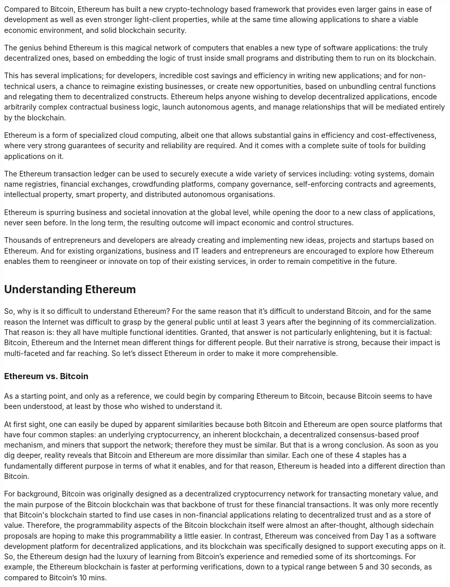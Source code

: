 Compared to Bitcoin, Ethereum has built a new crypto-technology based framework that provides even larger gains in ease of development as well as even stronger light-client properties, while at the same time allowing applications to share a viable economic environment, and solid blockchain security.

The genius behind Ethereum is this magical network of computers that enables a new type of software applications: the truly decentralized ones, based on embedding the logic of trust inside small programs and distributing them to run on its blockchain.

This has several implications; for developers, incredible cost savings and efficiency in writing new applications; and for non-technical users, a chance to reimagine existing businesses, or create new opportunities, based on unbundling central functions and relegating them to decentralized constructs. Ethereum helps anyone wishing to develop decentralized applications, encode arbitrarily complex contractual business logic, launch autonomous agents, and manage relationships that will be mediated entirely by the blockchain.

Ethereum is a form of specialized cloud computing, albeit one that allows substantial gains in efficiency and cost-effectiveness, where very strong guarantees of security and reliability are required. And it comes with a complete suite of tools for building applications on it.

The Ethereum transaction ledger can be used to securely execute a wide variety of services including: voting systems, domain name registries, financial exchanges, crowdfunding platforms, company governance, self-enforcing contracts and agreements, intellectual property, smart property, and distributed autonomous organisations.

Ethereum is spurring business and societal innovation at the global level, while opening the door to a new class of applications, never seen before. In the long term, the resulting outcome will impact economic and control structures.

Thousands of entrepreneurs and developers are already creating and implementing new ideas, projects and startups based on Ethereum. And for existing organizations, business and IT leaders and entrepreneurs are encouraged to explore how Ethereum enables them to reengineer or innovate on top of their existing services, in order to remain competitive in the future.
<h2><b>Understanding Ethereum</b></h2>
So, why is it so difficult to understand Ethereum? For the same reason that it’s difficult to understand Bitcoin, and for the same reason the Internet was difficult to grasp by the general public until at least 3 years after the beginning of its commercialization. That reason is: they all have multiple functional identities. Granted, that answer is not particularly enlightening, but it is factual: Bitcoin, Ethereum and the Internet mean different things for different people. But their narrative is strong, because their impact is multi-faceted and far reaching. So let’s dissect Ethereum in order to make it more comprehensible.
<h3><b>Ethereum vs. Bitcoin</b></h3>
As a starting point, and only as a reference, we could begin by comparing Ethereum to Bitcoin, because Bitcoin seems to have been understood, at least by those who wished to understand it.

At first sight, one can easily be duped by apparent similarities because both Bitcoin and Ethereum are open source platforms that have four common staples: an underlying cryptocurrency, an inherent blockchain, a decentralized consensus-based proof mechanism, and miners that support the network; therefore they must be similar. But that is a wrong conclusion. As soon as you dig deeper, reality reveals that Bitcoin and Ethereum are more dissimilar than similar. Each one of these 4 staples has a fundamentally different purpose in terms of what it enables, and for that reason, Ethereum is headed into a different direction than Bitcoin.

For background, Bitcoin was originally designed as a decentralized cryptocurrency network for transacting monetary value, and the main purpose of the Bitcoin blockchain was that backbone of trust for these financial transactions. It was only more recently that Bitcoin's blockchain started to find use cases in non-financial applications relating to decentralized trust and as a store of value. Therefore, the programmability aspects of the Bitcoin blockchain itself were almost an after-thought, although sidechain proposals are hoping to make this programmability a little easier. In contrast, Ethereum was conceived from Day 1 as a software development platform for decentralized applications, and its blockchain was specifically designed to support executing apps on it. So, the Ethereum design had the luxury of learning from Bitcoin’s experience and remedied some of its shortcomings. For example, the Ethereum blockchain is faster at performing verifications, down to a typical range between 5 and 30 seconds, as compared to Bitcoin’s 10 mins.
